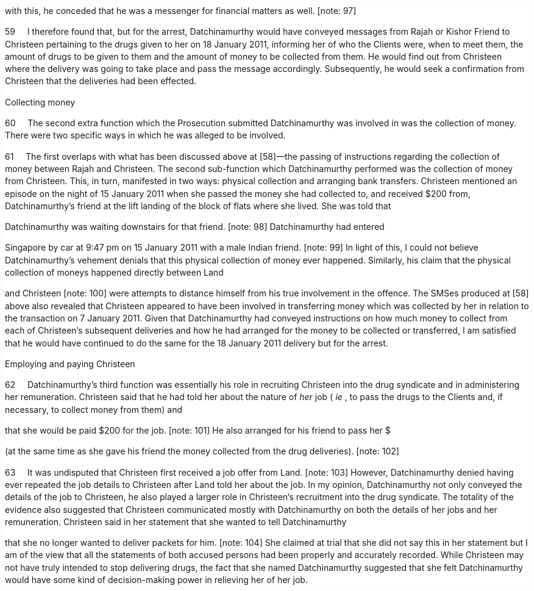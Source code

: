 with this, he conceded that he was a messenger for financial matters as well. [note: 97] 

59     I therefore found that, but for the arrest, Datchinamurthy would have conveyed messages from Rajah or Kishor Friend to Christeen pertaining to the drugs given to her on 18 January 2011, informing her of who the Clients were, when to meet them, the amount of drugs to be given to them and the amount of money to be collected from them. He would find out from Christeen where the delivery was going to take place and pass the message accordingly. Subsequently, he would seek a confirmation from Christeen that the deliveries had been effected. 

Collecting money 

60     The second extra function which the Prosecution submitted Datchinamurthy was involved in was the collection of money. There were two specific ways in which he was alleged to be involved. 


61     The first overlaps with what has been discussed above at [58]—the passing of instructions regarding the collection of money between Rajah and Christeen. The second sub-function which Datchinamurthy performed was the collection of money from Christeen. This, in turn, manifested in two ways: physical collection and arranging bank transfers. Christeen mentioned an episode on the night of 15 January 2011 when she passed the money she had collected to, and received $200 from, Datchinamurthy’s friend at the lift landing of the block of flats where she lived. She was told that 

Datchinamurthy was waiting downstairs for that friend. [note: 98] Datchinamurthy had entered 

Singapore by car at 9:47 pm on 15 January 2011 with a male Indian friend. [note: 99] In light of this, I could not believe Datchinamurthy’s vehement denials that this physical collection of money ever happened. Similarly, his claim that the physical collection of moneys happened directly between Land 

and Christeen [note: 100] were attempts to distance himself from his true involvement in the offence. The SMSes produced at [58] above also revealed that Christeen appeared to have been involved in transferring money which was collected by her in relation to the transaction on 7 January 2011. Given that Datchinamurthy had conveyed instructions on how much money to collect from each of Christeen’s subsequent deliveries and how he had arranged for the money to be collected or transferred, I am satisfied that he would have continued to do the same for the 18 January 2011 delivery but for the arrest. 

Employing and paying Christeen 

62     Datchinamurthy’s third function was essentially his role in recruiting Christeen into the drug syndicate and in administering her remuneration. Christeen said that he had told her about the nature of _her_ job ( _ie_ , to pass the drugs to the Clients and, if necessary, to collect money from them) and 

that she would be paid $200 for the job. [note: 101] He also arranged for his friend to pass her $ 

(at the same time as she gave his friend the money collected from the drug deliveries). [note: 102] 

63     It was undisputed that Christeen first received a job offer from Land. [note: 103] However, Datchinamurthy denied having ever repeated the job details to Christeen after Land told her about the job. In my opinion, Datchinamurthy not only conveyed the details of the job to Christeen, he also played a larger role in Christeen’s recruitment into the drug syndicate. The totality of the evidence also suggested that Christeen communicated mostly with Datchinamurthy on both the details of her jobs and her remuneration. Christeen said in her statement that she wanted to tell Datchinamurthy 

that she no longer wanted to deliver packets for him. [note: 104] She claimed at trial that she did not say this in her statement but I am of the view that all the statements of both accused persons had been properly and accurately recorded. While Christeen may not have truly intended to stop delivering drugs, the fact that she named Datchinamurthy suggested that she felt Datchinamurthy would have some kind of decision-making power in relieving her of her job. 
